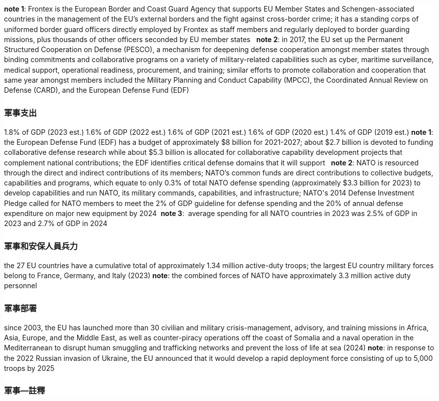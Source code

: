 **note 1**: Frontex is the European Border and Coast Guard Agency that supports EU Member States and Schengen-associated countries in the management of the EU’s external borders and the fight against cross-border crime; it has a standing corps of uniformed border guard officers directly employed by Frontex as staff members and regularly deployed to border guarding missions, plus thousands of other officers seconded by EU member states   **note 2**:  in 2017, the EU set up the Permanent Structured Cooperation on Defense (PESCO), a mechanism for deepening defense cooperation amongst member states through binding commitments and collaborative programs on a variety of military-related capabilities such as cyber, maritime surveillance, medical support, operational readiness, procurement, and training; similar efforts to promote collaboration and cooperation that same year amongst members included the Military Planning and Conduct Capability (MPCC), the Coordinated Annual Review on Defense (CARD), and the European Defense Fund (EDF)

### 軍事支出
1.8% of GDP (2023 est.)
1.6% of GDP (2022 est.)
1.6% of GDP (2021 est.)
1.6% of GDP (2020 est.)
1.4% of GDP (2019 est.)
**note 1**:  the European Defense Fund (EDF) has a budget of approximately $8 billion for 2021-2027; about $2.7 billion is devoted to funding collaborative defense research while about $5.3 billion is allocated for collaborative capability development projects that complement national contributions; the EDF identifies critical defense domains that it will support   **note 2**:  NATO is resourced through the direct and indirect contributions of its members; NATO’s common funds are direct contributions to collective budgets, capabilities and programs, which equate to only 0.3% of total NATO defense spending (approximately $3.3 billion for 2023) to develop capabilities and run NATO, its military commands, capabilities, and infrastructure; NATO's 2014 Defense Investment Pledge called for NATO members to meet the 2% of GDP guideline for defense spending and the 20% of annual defense expenditure on major new equipment by 2024  **note 3**:   average spending for all NATO countries in 2023 was 2.5% of GDP in 2023 and 2.7% of GDP in 2024

### 軍事和安保人員兵力
the 27 EU countries have a cumulative total of approximately 1.34 million active-duty troops; the largest EU country military forces belong to France, Germany, and Italy (2023)
**note**:  the combined forces of NATO have approximately 3.3 million active duty personnel

### 軍事部署
since 2003, the EU has launched more than 30 civilian and military crisis-management, advisory, and training missions in Africa, Asia, Europe, and the Middle East, as well as counter-piracy operations off the coast of Somalia and a naval operation in the Mediterranean to disrupt human smuggling and trafficking networks and prevent the loss of life at sea (2024)
**note**:  in response to the 2022 Russian invasion of Ukraine, the EU announced that it would develop a rapid deployment force consisting of up to 5,000 troops by 2025

### 軍事—註釋